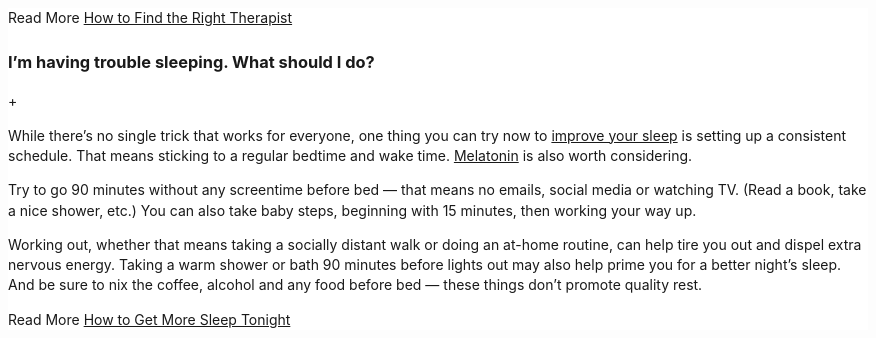 <span class="g-read-more"> Read More</span> [How to Find the Right
Therapist](https://www.nytimes3xbfgragh.onion/2017/07/17/smarter-living/how-to-find-the-right-therapist.html)

</div>

</div>

</div>

<div class="g-question-wrap g-4" itemscope="" itemprop="mainEntity" itemtype="https://schema.org/Question">

<div class="g-question">

### I’m having trouble sleeping. What should I do?

<div class="g-icon">

\+

</div>

</div>

<div class="g-answer-wrap g-hide-answer" itemscope="" itemprop="acceptedAnswer" itemtype="https://schema.org/Answer">

<div itemprop="text">

While there’s no single trick that works for everyone, one thing you can
try now to [improve your
sleep](https://www.nytimes3xbfgragh.onion/2020/03/25/style/self-care/sleep-tips-benefits-coronavirus.html)
is setting up a consistent schedule. That means sticking to a regular
bedtime and wake time.
[Melatonin](https://www.nytimes3xbfgragh.onion/2020/04/24/well/melatonin-sleep-aid-coronavirus.html)
is also worth considering.

Try to go 90 minutes without any screentime before bed — that means no
emails, social media or watching TV. (Read a book, take a nice shower,
etc.) You can also take baby steps, beginning with 15 minutes, then
working your way up.

Working out, whether that means taking a socially distant walk or doing
an at-home routine, can help tire you out and dispel extra nervous
energy. Taking a warm shower or bath 90 minutes before lights out may
also help prime you for a better night’s sleep. And be sure to nix the
coffee, alcohol and any food before bed — these things don’t promote
quality rest.

<span class="g-read-more"> Read More</span> [How to Get More Sleep
Tonight](https://www.nytimes3xbfgragh.onion/2020/03/25/style/self-care/sleep-tips-benefits-coronavirus.html)

</div>

